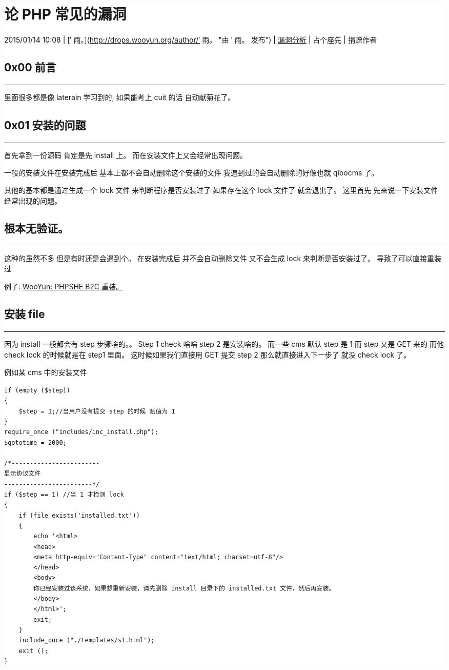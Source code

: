 # 论 PHP 常见的漏洞

2015/01/14 10:08 | [′ 雨。](http://drops.wooyun.org/author/′  雨。 "由 ′  雨。 发布") | [漏洞分析](http://drops.wooyun.org/category/papers "查看 漏洞分析 中的全部文章") | 占个座先 | 捐赠作者

## 0x00 前言

* * *

里面很多都是像 laterain 学习到的, 如果能考上 cuit 的话 自动献菊花了。

## 0x01 安装的问题

* * *

首先拿到一份源码 肯定是先 install 上。 而在安装文件上又会经常出现问题。

一般的安装文件在安装完成后 基本上都不会自动删除这个安装的文件 我遇到过的会自动删除的好像也就 qibocms 了。

其他的基本都是通过生成一个 lock 文件 来判断程序是否安装过了 如果存在这个 lock 文件了 就会退出了。 这里首先 先来说一下安装文件经常出现的问题。

## 根本无验证。

* * *

这种的虽然不多 但是有时还是会遇到个。 在安装完成后 并不会自动删除文件 又不会生成 lock 来判断是否安装过了。 导致了可以直接重装过

例子: [WooYun: PHPSHE B2C 重装。](http://www.wooyun.org/bugs/wooyun-2014-062047)

## 安装 file

* * *

因为 install 一般都会有 step 步骤啥的。。 Step 1 check 啥啥 step 2 是安装啥的。 而一些 cms 默认 step 是 1 而 step 又是 GET 来的 而他 check lock 的时候就是在 step1 里面。 这时候如果我们直接用 GET 提交 step 2 那么就直接进入下一步了 就没 check lock 了。

例如某 cms 中的安装文件

```
if (empty ($step))
{
    $step = 1;//当用户没有提交 step 的时候 赋值为 1
}
require_once ("includes/inc_install.php");
$gototime = 2000;

/*------------------------
显示协议文件
------------------------*/
if ($step == 1) //当 1 才检测 lock
{
    if (file_exists('installed.txt'))
    {
        echo '<html>
        <head>
        <meta http-equiv="Content-Type" content="text/html; charset=utf-8"/>
        </head>
        <body>
        你已经安装过该系统，如果想重新安装，请先删除 install 目录下的 installed.txt 文件，然后再安装。
        </body>
        </html>';
        exit;
    }
    include_once ("./templates/s1.html");
    exit ();
}
```